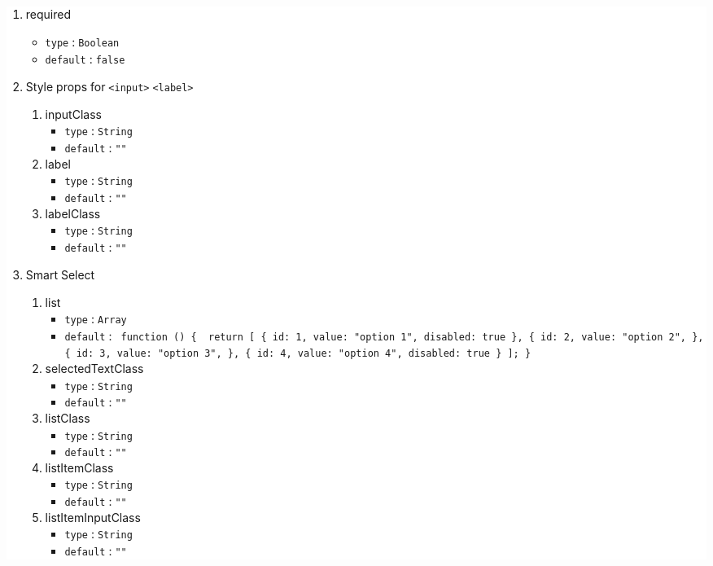    1. required
      - `type` : `Boolean`
      - `default` : `false`

4. Style props for `<input>` `<label>`

   1. inputClass
      - `type` : `String`
      - `default` : `""`
   2. label
      - `type` : `String`
      - `default` : `""`
   3. labelClass
      - `type` : `String`
      - `default` : `""`

5. Smart Select

   1. list
      - `type` : `Array`
      - `default` :
        `  function () { 
      return [
          {
              id: 1,
              value: "option 1",
              disabled: true
          },
          {
              id: 2,
              value: "option 2",
          },
          {
              id: 3,
              value: "option 3",
          },
          {
              id: 4,
              value: "option 4",
              disabled: true
          }
      ];
  }
 `
   2. selectedTextClass
      - `type` : `String`
      - `default` : `""`
   3. listClass
      - `type` : `String`
      - `default` : `""`
   4. listItemClass
      - `type` : `String`
      - `default` : `""`
   5. listItemInputClass
      - `type` : `String`
      - `default` : `""`
